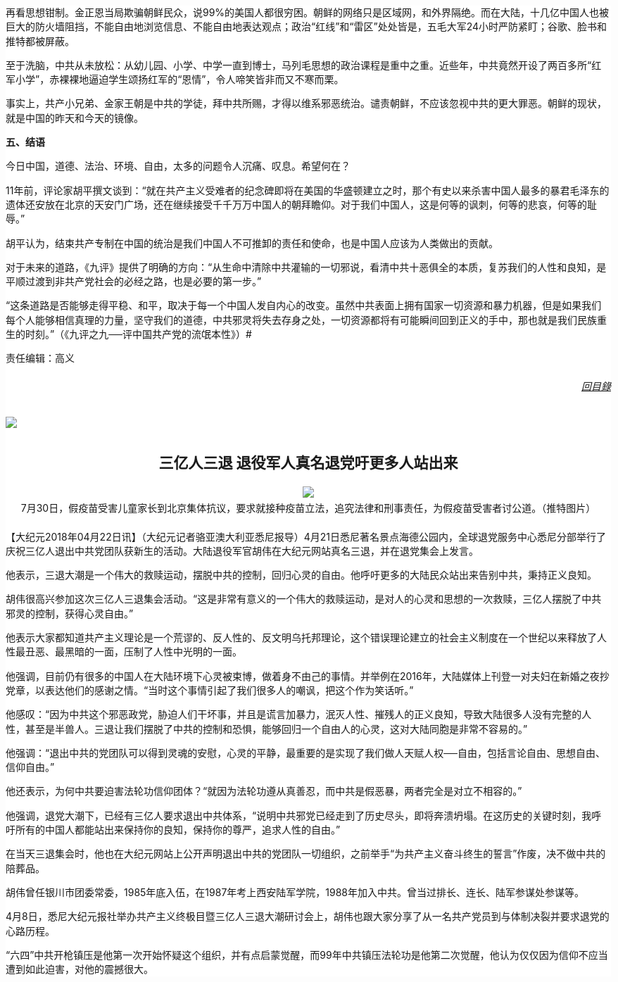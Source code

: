 再看思想钳制。金正恩当局欺骗朝鲜民众，说99%的美国人都很穷困。朝鲜的网络只是区域网，和外界隔绝。而在大陆，十几亿中国人也被巨大的防火墙阻挡，不能自由地浏览信息、不能自由地表达观点；政治“红线”和“雷区”处处皆是，五毛大军24小时严防紧盯；谷歌、脸书和推特都被屏蔽。

至于洗脑，中共从未放松：从幼儿园、小学、中学一直到博士，马列毛思想的政治课程是重中之重。近些年，中共竟然开设了两百多所“红军小学”，赤裸裸地逼迫学生颂扬红军的“恩情”，令人啼笑皆非而又不寒而栗。

事实上，共产小兄弟、金家王朝是中共的学徒，拜中共所赐，才得以维系邪恶统治。谴责朝鲜，不应该忽视中共的更大罪恶。朝鲜的现状，就是中国的昨天和今天的镜像。
</p>
<b>五、结语</b>
</p>
今日中国，道德、法治、环境、自由，太多的问题令人沉痛、叹息。希望何在？</p>

11年前，评论家胡平撰文谈到：“就在共产主义受难者的纪念碑即将在美国的华盛顿建立之时，那个有史以来杀害中国人最多的暴君毛泽东的遗体还安放在北京的天安门广场，还在继续接受千千万万中国人的朝拜瞻仰。对于我们中国人，这是何等的讽刺，何等的悲哀，何等的耻辱。”

胡平认为，结束共产专制在中国的统治是我们中国人不可推卸的责任和使命，也是中国人应该为人类做出的贡献。

对于未来的道路，《九评》提供了明确的方向：“从生命中清除中共灌输的一切邪说，看清中共十恶俱全的本质，复苏我们的人性和良知，是平顺过渡到非共产党社会的必经之路，也是必要的第一步。”

“这条道路是否能够走得平稳、和平，取决于每一个中国人发自内心的改变。虽然中共表面上拥有国家一切资源和暴力机器，但是如果我们每个人能够相信真理的力量，坚守我们的道德，中共邪灵将失去存身之处，一切资源都将有可能瞬间回到正义的手中，那也就是我们民族重生的时刻。”（《九评之九──评中国共产党的流氓本性》）#

责任编辑：高义



<a href=#list><h6 align="right">回目錄</h6></a>
 <img src="img/b_ornament_137_0M.png" width=880>
<div align=center>
<a name=d><h2> 三亿人三退 退役军人真名退党吁更多人站出来</a>  </h2></div> 
 <div align=center>
<img src="img/2018-04-22.jpg" width=480></div>
 <div align=center>7月30日，假疫苗受害儿童家长到北京集体抗议，要求就接种疫苗立法，追究法律和刑事责任，为假疫苗受害者讨公道。（推特图片） </div>  <br/>
【大纪元2018年04月22日讯】（大纪元记者骆亚澳大利亚悉尼报导）4月21日悉尼著名景点海德公园内，全球退党服务中心悉尼分部举行了庆祝三亿人退出中共党团队获新生的活动。大陆退役军官胡伟在大纪元网站真名三退，并在退党集会上发言。</p>
他表示，三退大潮是一个伟大的救赎运动，摆脱中共的控制，回归心灵的自由。他呼吁更多的大陆民众站出来告别中共，秉持正义良知。</p>

胡伟很高兴参加这次三亿人三退集会活动。“这是非常有意义的一个伟大的救赎运动，是对人的心灵和思想的一次救赎，三亿人摆脱了中共邪灵的控制，获得心灵自由。”

他表示大家都知道共产主义理论是一个荒谬的、反人性的、反文明乌托邦理论，这个错误理论建立的社会主义制度在一个世纪以来释放了人性最丑恶、最黑暗的一面，压制了人性中光明的一面。

他强调，目前仍有很多的中国人在大陆环境下心灵被束博，做着身不由己的事情。并举例在2016年，大陆媒体上刊登一对夫妇在新婚之夜抄党章，以表达他们的感谢之情。“当时这个事情引起了我们很多人的嘲讽，把这个作为笑话听。”

他感叹：“因为中共这个邪恶政党，胁迫人们干坏事，并且是谎言加暴力，泯灭人性、摧残人的正义良知，导致大陆很多人没有完整的人性，甚至是半兽人。三退让我们摆脱了中共的控制和恐惧，能够回归一个自由人的心灵，这对大陆同胞是非常不容易的。”

他强调：“退出中共的党团队可以得到灵魂的安慰，心灵的平静，最重要的是实现了我们做人天赋人权──自由，包括言论自由、思想自由、信仰自由。”

他还表示，为何中共要迫害法轮功信仰团体？“就因为法轮功遵从真善忍，而中共是假恶暴，两者完全是对立不相容的。”

他强调，退党大潮下，已经有三亿人要求退出中共体系，“说明中共邪党已经走到了历史尽头，即将奔溃坍塌。在这历史的关键时刻，我呼吁所有的中国人都能站出来保持你的良知，保持你的尊严，追求人性的自由。”

在当天三退集会时，他也在大纪元网站上公开声明退出中共的党团队一切组织，之前举手“为共产主义奋斗终生的誓言”作废，决不做中共的陪葬品。

胡伟曾任银川市团委常委，1985年底入伍，在1987年考上西安陆军学院，1988年加入中共。曾当过排长、连长、陆军参谋处参谋等。

4月8日，悉尼大纪元报社举办共产主义终极目暨三亿人三退大潮研讨会上，胡伟也跟大家分享了从一名共产党员到与体制决裂并要求退党的心路历程。

“六四”中共开枪镇压是他第一次开始怀疑这个组织，并有点启蒙觉醒，而99年中共镇压法轮功是他第二次觉醒，他认为仅仅因为信仰不应当遭到如此迫害，对他的震撼很大。
